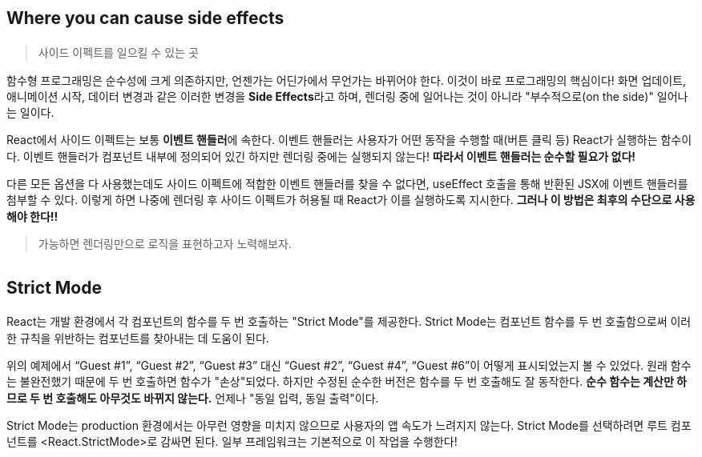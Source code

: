 ## Where you can cause side effects

> 사이드 이펙트를 일으킬 수 있는 곳

함수형 프로그래밍은 순수성에 크게 의존하지만, 언젠가는 어딘가에서 무언가는 바뀌어야 한다. 이것이 바로 프로그래밍의 핵심이다! 화면 업데이트, 애니메이션 시작, 데이터 변경과 같은 이러한 변경을 **Side Effects**라고 하며, 렌더링 중에 일어나는 것이 아니라 "부수적으로(on the side)" 일어나는 일이다.

React에서 사이드 이펙트는 보통 **이벤트 핸들러**에 속한다. 이벤트 핸들러는 사용자가 어떤 동작을 수행할 때(버튼 클릭 등) React가 실행하는 함수이다. 이벤트 핸들러가 컴포넌트 내부에 정의되어 있긴 하지만 렌더링 중에는 실행되지 않는다! **따라서 이벤트 핸들러는 순수할 필요가 없다!**

다른 모든 옵션을 다 사용했는데도 사이드 이펙트에 적합한 이벤트 핸들러를 찾을 수 없다면, useEffect 호출을 통해 반환된 JSX에 이벤트 핸들러를 첨부할 수 있다. 이렇게 하면 나중에 렌더링 후 사이드 이펙트가 허용될 때 React가 이를 실행하도록 지시한다. **그러나 이 방법은 최후의 수단으로 사용해야 한다!!**

> 가능하면 렌더링만으로 로직을 표현하고자 노력해보자.

## Strict Mode

React는 개발 환경에서 각 컴포넌트의 함수를 두 번 호출하는 "Strict Mode"를 제공한다. Strict Mode는 컴포넌트 함수를 두 번 호출함으로써 이러한 규칙을 위반하는 컴포넌트를 찾아내는 데 도움이 된다.

위의 예제에서 “Guest #1”, “Guest #2”, “Guest #3” 대신 “Guest #2”, “Guest #4”, “Guest #6”이 어떻게 표시되었는지 볼 수 있었다. 원래 함수는 불완전했기 때문에 두 번 호출하면 함수가 "손상"되었다. 하지만 수정된 순수한 버전은 함수를 두 번 호출해도 잘 동작한다. **순수 함수는 계산만 하므로 두 번 호출해도 아무것도 바뀌지 않는다.** 언제나 "동일 입력, 동일 출력"이다.

Strict Mode는 production 환경에서는 아무런 영향을 미치지 않으므로 사용자의 앱 속도가 느려지지 않는다. Strict Mode를 선택하려면 루트 컴포넌트를 <React.StrictMode>로 감싸면 된다. 일부 프레임워크는 기본적으로 이 작업을 수행한다!

